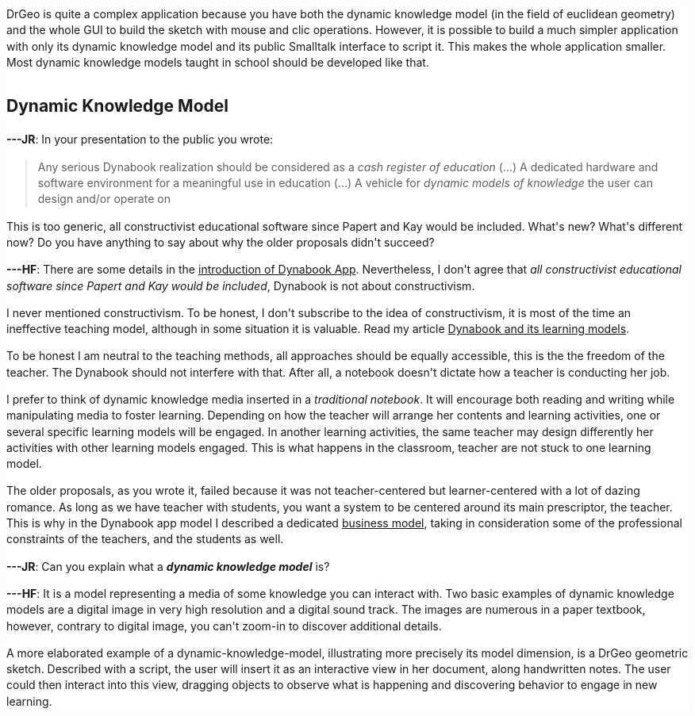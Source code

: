 DrGeo is quite a complex application because you have both the dynamic knowledge model (in the field of euclidean geometry) and the whole GUI to build the sketch with mouse and clic operations. However, it is possible to build a much simpler application with only its dynamic knowledge model and its public Smalltalk interface to script it. This makes the whole application smaller. Most dynamic knowledge models taught in school should be developed like that.

## Dynamic Knowledge Model

**---JR**: In your presentation to the public you wrote:

> Any serious Dynabook realization should be considered as a *cash register of education* (...)
> A dedicated hardware and software environment for a meaningful use in education (...)
> A vehicle for *dynamic models of knowledge* the user can design and/or operate on

This is too generic, all constructivist educational software since Papert and Kay would be included. What's new? What's different now? Do you have anything to say about why the older proposals didn't succeed?

**---HF**: There are some details in the [introduction of Dynabook App](https://github.com/Dynamic-Book/doc/tree/main/technical/DyboApp). Nevertheless, I don't agree that _all constructivist educational software since Papert and Kay would be included_, Dynabook is not about constructivism.

I never mentioned constructivism. To be honest, I don't subscribe to the idea of constructivism, it is most of the time an ineffective teaching model, although in some situation it is valuable. Read my article [Dynabook and its learning models](https://gnu-drgeo.blogspot.com/2018/07/the-dynabook-and-its-learning-models.html).

To be honest I am neutral to the teaching methods, all approaches should be equally accessible, this is the the freedom of the teacher. The Dynabook should not interfere with that. After all, a notebook doesn't dictate how a teacher is conducting her job.

I prefer to think of dynamic knowledge media inserted in a _traditional notebook_. It will encourage both reading and writing while manipulating media to foster learning. Depending on how the teacher will arrange her contents and learning activities, one or several specific learning models will be engaged. In another learning activities, the same teacher may design differently her activities with other learning models engaged. This is what happens in the classroom, teacher are not stuck to one learning model.

The older proposals, as you wrote it, failed because it was not teacher-centered but learner-centered with a lot of dazing romance. As long as we have teacher with students, you want a system to be centered around its main prescriptor, the teacher. This is why in the Dynabook app model I described a dedicated [business model](https://github.com/hilaire/dynabook/tree/main/resources/doc/DynabookApp#business-objects), taking in consideration some of the professional constraints of the teachers, and the students as well.

**---JR**: Can you explain what a ***dynamic knowledge model*** is?

**---HF**: It is a model representing a media of some knowledge you can interact with. Two basic examples of dynamic knowledge models are a digital image in very high resolution and a digital sound track. The images are numerous in a paper textbook, however, contrary to digital image, you can't zoom-in to discover additional details.

A more elaborated example of a dynamic-knowledge-model, illustrating more precisely its model dimension, is a DrGeo geometric sketch. Described with a script, the user will insert it as an interactive view in her document, along handwritten notes. The user could then interact into this view, dragging objects to observe what is happening and discovering behavior to engage in new learning.
